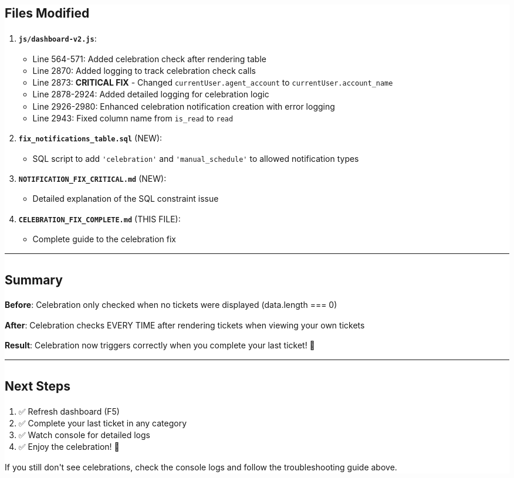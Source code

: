 
## Files Modified

1. **`js/dashboard-v2.js`**:
   - Line 564-571: Added celebration check after rendering table
   - Line 2870: Added logging to track celebration check calls
   - Line 2873: **CRITICAL FIX** - Changed `currentUser.agent_account` to `currentUser.account_name`
   - Line 2878-2924: Added detailed logging for celebration logic
   - Line 2926-2980: Enhanced celebration notification creation with error logging
   - Line 2943: Fixed column name from `is_read` to `read`

2. **`fix_notifications_table.sql`** (NEW):
   - SQL script to add `'celebration'` and `'manual_schedule'` to allowed notification types

3. **`NOTIFICATION_FIX_CRITICAL.md`** (NEW):
   - Detailed explanation of the SQL constraint issue

4. **`CELEBRATION_FIX_COMPLETE.md`** (THIS FILE):
   - Complete guide to the celebration fix

---

## Summary

**Before**: Celebration only checked when no tickets were displayed (data.length === 0)

**After**: Celebration checks EVERY TIME after rendering tickets when viewing your own tickets

**Result**: Celebration now triggers correctly when you complete your last ticket! 🎉

---

## Next Steps

1. ✅ Refresh dashboard (F5)
2. ✅ Complete your last ticket in any category
3. ✅ Watch console for detailed logs
4. ✅ Enjoy the celebration! 🎊

If you still don't see celebrations, check the console logs and follow the troubleshooting guide above.

